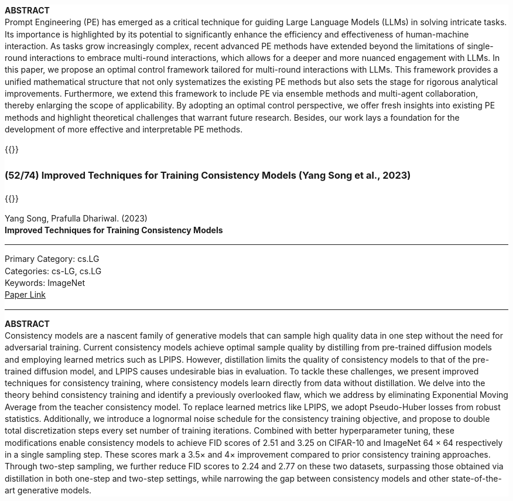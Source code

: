 

**ABSTRACT**  
Prompt Engineering (PE) has emerged as a critical technique for guiding Large Language Models (LLMs) in solving intricate tasks. Its importance is highlighted by its potential to significantly enhance the efficiency and effectiveness of human-machine interaction. As tasks grow increasingly complex, recent advanced PE methods have extended beyond the limitations of single-round interactions to embrace multi-round interactions, which allows for a deeper and more nuanced engagement with LLMs. In this paper, we propose an optimal control framework tailored for multi-round interactions with LLMs. This framework provides a unified mathematical structure that not only systematizes the existing PE methods but also sets the stage for rigorous analytical improvements. Furthermore, we extend this framework to include PE via ensemble methods and multi-agent collaboration, thereby enlarging the scope of applicability. By adopting an optimal control perspective, we offer fresh insights into existing PE methods and highlight theoretical challenges that warrant future research. Besides, our work lays a foundation for the development of more effective and interpretable PE methods.

{{</citation>}}


### (52/74) Improved Techniques for Training Consistency Models (Yang Song et al., 2023)

{{<citation>}}

Yang Song, Prafulla Dhariwal. (2023)  
**Improved Techniques for Training Consistency Models**  

---
Primary Category: cs.LG  
Categories: cs-LG, cs.LG  
Keywords: ImageNet  
[Paper Link](http://arxiv.org/abs/2310.14189v1)  

---


**ABSTRACT**  
Consistency models are a nascent family of generative models that can sample high quality data in one step without the need for adversarial training. Current consistency models achieve optimal sample quality by distilling from pre-trained diffusion models and employing learned metrics such as LPIPS. However, distillation limits the quality of consistency models to that of the pre-trained diffusion model, and LPIPS causes undesirable bias in evaluation. To tackle these challenges, we present improved techniques for consistency training, where consistency models learn directly from data without distillation. We delve into the theory behind consistency training and identify a previously overlooked flaw, which we address by eliminating Exponential Moving Average from the teacher consistency model. To replace learned metrics like LPIPS, we adopt Pseudo-Huber losses from robust statistics. Additionally, we introduce a lognormal noise schedule for the consistency training objective, and propose to double total discretization steps every set number of training iterations. Combined with better hyperparameter tuning, these modifications enable consistency models to achieve FID scores of 2.51 and 3.25 on CIFAR-10 and ImageNet $64\times 64$ respectively in a single sampling step. These scores mark a 3.5$\times$ and 4$\times$ improvement compared to prior consistency training approaches. Through two-step sampling, we further reduce FID scores to 2.24 and 2.77 on these two datasets, surpassing those obtained via distillation in both one-step and two-step settings, while narrowing the gap between consistency models and other state-of-the-art generative models.
